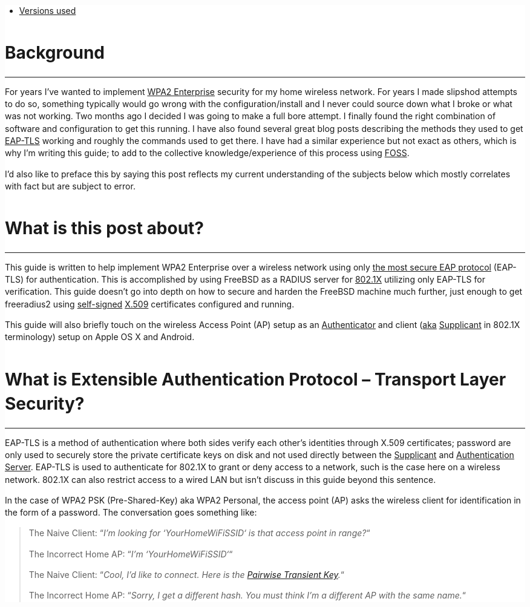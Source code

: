 - [Versions used](#versions-used)

# Background
---

For years I’ve wanted to implement [WPA2 Enterprise](http://en.wikipedia.org/wiki/WPA2_Enterprise) security for my home wireless network. For years I made slipshod attempts to do so, something typically would go wrong with the configuration/install and I never could source down what I broke or what was not working. Two months ago I decided I was going to make a full bore attempt. I finally found the right combination of software and configuration to get this running. I have also found several great blog posts describing the methods they used to get [EAP-TLS](https://en.wikipedia.org/wiki/Extensible_Authentication_Protocol#EAP_Transport_Layer_Security_(EAP-TLS)) working and roughly the commands used to get there. I have had a similar experience but not exact as others, which is why I’m writing this guide; to add to the collective knowledge/experience of this process using [FOSS](http://en.wikipedia.org/wiki/Free_and_open-source_software).

I’d also like to preface this by saying this post reflects my current understanding of the subjects below which mostly correlates with fact but are subject to error.

# What is this post about?
---

This guide is written to help implement WPA2 Enterprise over a wireless network using only [the most secure EAP protocol](http://people.scs.carleton.ca/~barbeau/Honours/Lei_Han.pdf) (EAP-TLS) for authentication. This is accomplished by using FreeBSD as a RADIUS server for [802.1X](http://en.wikipedia.org/wiki/IEEE_802.1X) utilizing only EAP-TLS for verification. This guide doesn’t go into depth on how to secure and harden the FreeBSD machine much further, just enough to get freeradius2 using [self-signed](http://en.wikipedia.org/wiki/Self-signed_certificate) [X.509](http://en.wikipedia.org/wiki/X.509) certificates configured and running.

This guide will also briefly touch on the wireless Access Point (AP) setup as an [Authenticator](http://en.wikipedia.org/wiki/Authenticator) and client ([aka](http://www.thefreedictionary.com/Also+Known+As) [Supplicant](http://en.wikipedia.org/wiki/Supplicant_(computer)) in 802.1X terminology) setup on Apple OS X and Android.

# What is Extensible Authentication Protocol – Transport Layer Security?
---

EAP-TLS is a method of authentication where both sides verify each other’s identities through X.509 certificates; password are only used to securely store the private certificate keys on disk and not used directly between the [Supplicant](http://en.wikipedia.org/wiki/Supplicant_(computer)) and [Authentication Server](http://en.wikipedia.org/wiki/Authentication_server). EAP-TLS is used to authenticate for 802.1X to grant or deny access to a network, such is the case here on a wireless network. 802.1X can also restrict access to a wired LAN but isn’t discuss in this guide beyond this sentence.

In the case of WPA2 PSK (Pre-Shared-Key) aka WPA2 Personal, the access point (AP) asks the wireless client for identification in the form of a password. The conversation goes something like:

> The Naive Client: “_I’m looking for ‘_YourHomeWiFiSSID_‘ is that access point in range?_“
>
> The Incorrect Home AP: “_I’m ‘_YourHomeWiFiSSID_‘_“
>
> The Naive Client: “_Cool, I’d like to connect. Here is the [Pairwise Transient Key](https://web.archive.org/web/20171021073755/http://en.wikipedia.org/wiki/IEEE_802.11i-2004#The_Four-Way_Handshake)._“
>
> The Incorrect Home AP: “_Sorry, I get a different hash. You must think I’m a different AP with the same name._“
